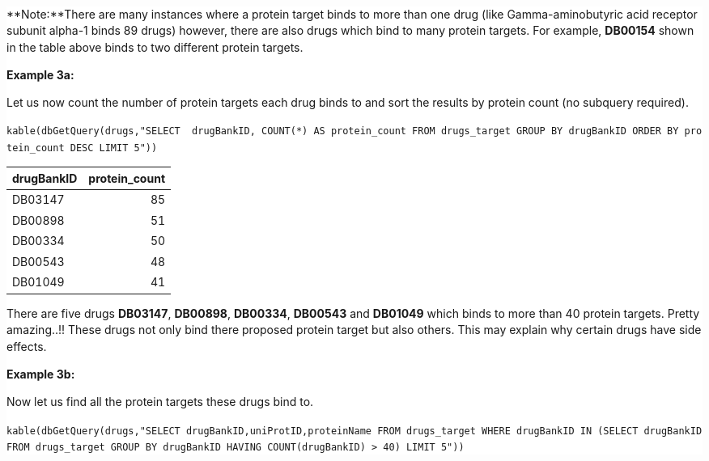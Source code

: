 **Note:**There are many instances where a protein target binds to more
than one drug (like Gamma-aminobutyric acid receptor subunit alpha-1
binds 89 drugs) however, there are also drugs which bind to many protein
targets. For example, **DB00154** shown in the table above binds to two
different protein targets.

**Example 3a:**

Let us now count the number of protein targets each drug binds to and
sort the results by protein count (no subquery required).

    kable(dbGetQuery(drugs,"SELECT  drugBankID, COUNT(*) AS protein_count FROM drugs_target GROUP BY drugBankID ORDER BY protein_count DESC LIMIT 5"))

<table>
<thead>
<tr class="header">
<th align="left">drugBankID</th>
<th align="right">protein_count</th>
</tr>
</thead>
<tbody>
<tr class="odd">
<td align="left">DB03147</td>
<td align="right">85</td>
</tr>
<tr class="even">
<td align="left">DB00898</td>
<td align="right">51</td>
</tr>
<tr class="odd">
<td align="left">DB00334</td>
<td align="right">50</td>
</tr>
<tr class="even">
<td align="left">DB00543</td>
<td align="right">48</td>
</tr>
<tr class="odd">
<td align="left">DB01049</td>
<td align="right">41</td>
</tr>
</tbody>
</table>

There are five drugs **DB03147**, **DB00898**, **DB00334**, **DB00543**
and **DB01049** which binds to more than 40 protein targets. Pretty
amazing..!! These drugs not only bind there proposed protein target but
also others. This may explain why certain drugs have side effects.

**Example 3b:**

Now let us find all the protein targets these drugs bind to.

    kable(dbGetQuery(drugs,"SELECT drugBankID,uniProtID,proteinName FROM drugs_target WHERE drugBankID IN (SELECT drugBankID FROM drugs_target GROUP BY drugBankID HAVING COUNT(drugBankID) > 40) LIMIT 5"))
